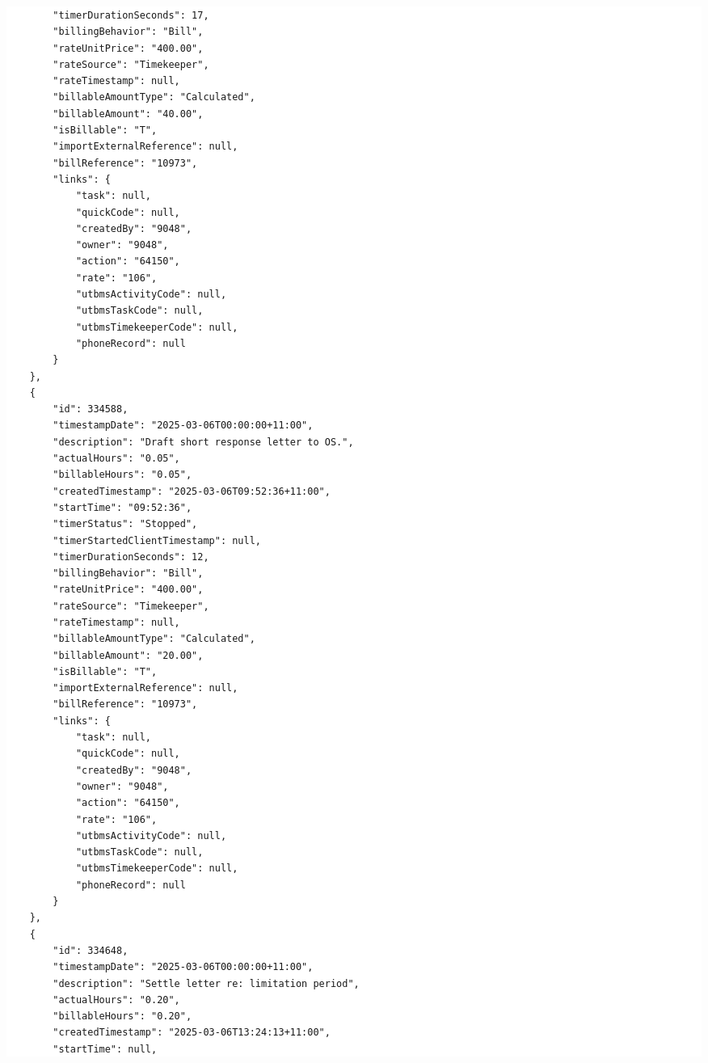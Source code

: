             "timerDurationSeconds": 17,
            "billingBehavior": "Bill",
            "rateUnitPrice": "400.00",
            "rateSource": "Timekeeper",
            "rateTimestamp": null,
            "billableAmountType": "Calculated",
            "billableAmount": "40.00",
            "isBillable": "T",
            "importExternalReference": null,
            "billReference": "10973",
            "links": {
                "task": null,
                "quickCode": null,
                "createdBy": "9048",
                "owner": "9048",
                "action": "64150",
                "rate": "106",
                "utbmsActivityCode": null,
                "utbmsTaskCode": null,
                "utbmsTimekeeperCode": null,
                "phoneRecord": null
            }
        },
        {
            "id": 334588,
            "timestampDate": "2025-03-06T00:00:00+11:00",
            "description": "Draft short response letter to OS.",
            "actualHours": "0.05",
            "billableHours": "0.05",
            "createdTimestamp": "2025-03-06T09:52:36+11:00",
            "startTime": "09:52:36",
            "timerStatus": "Stopped",
            "timerStartedClientTimestamp": null,
            "timerDurationSeconds": 12,
            "billingBehavior": "Bill",
            "rateUnitPrice": "400.00",
            "rateSource": "Timekeeper",
            "rateTimestamp": null,
            "billableAmountType": "Calculated",
            "billableAmount": "20.00",
            "isBillable": "T",
            "importExternalReference": null,
            "billReference": "10973",
            "links": {
                "task": null,
                "quickCode": null,
                "createdBy": "9048",
                "owner": "9048",
                "action": "64150",
                "rate": "106",
                "utbmsActivityCode": null,
                "utbmsTaskCode": null,
                "utbmsTimekeeperCode": null,
                "phoneRecord": null
            }
        },
        {
            "id": 334648,
            "timestampDate": "2025-03-06T00:00:00+11:00",
            "description": "Settle letter re: limitation period",
            "actualHours": "0.20",
            "billableHours": "0.20",
            "createdTimestamp": "2025-03-06T13:24:13+11:00",
            "startTime": null,